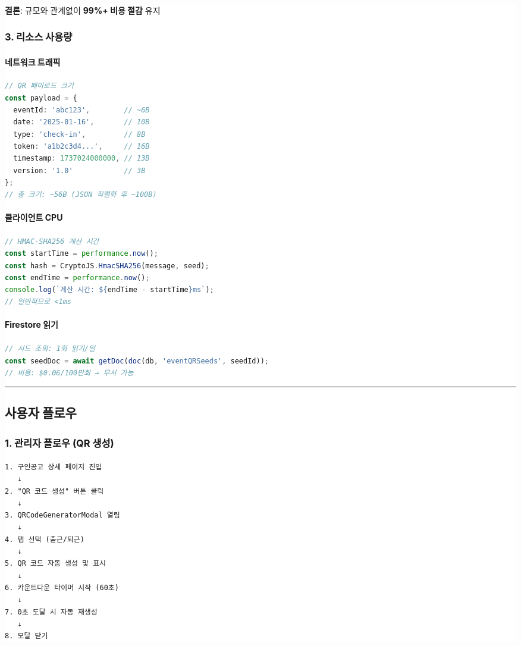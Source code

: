 **결론**: 규모와 관계없이 **99%+ 비용 절감** 유지

### 3. 리소스 사용량

#### 네트워크 트래픽
```typescript
// QR 페이로드 크기
const payload = {
  eventId: 'abc123',        // ~6B
  date: '2025-01-16',       // 10B
  type: 'check-in',         // 8B
  token: 'a1b2c3d4...',     // 16B
  timestamp: 1737024000000, // 13B
  version: '1.0'            // 3B
};
// 총 크기: ~56B (JSON 직렬화 후 ~100B)
```

#### 클라이언트 CPU
```typescript
// HMAC-SHA256 계산 시간
const startTime = performance.now();
const hash = CryptoJS.HmacSHA256(message, seed);
const endTime = performance.now();
console.log(`계산 시간: ${endTime - startTime}ms`);
// 일반적으로 <1ms
```

#### Firestore 읽기
```typescript
// 시드 조회: 1회 읽기/일
const seedDoc = await getDoc(doc(db, 'eventQRSeeds', seedId));
// 비용: $0.06/100만회 → 무시 가능
```

---

## 사용자 플로우

### 1. 관리자 플로우 (QR 생성)

```
1. 구인공고 상세 페이지 진입
   ↓
2. "QR 코드 생성" 버튼 클릭
   ↓
3. QRCodeGeneratorModal 열림
   ↓
4. 탭 선택 (출근/퇴근)
   ↓
5. QR 코드 자동 생성 및 표시
   ↓
6. 카운트다운 타이머 시작 (60초)
   ↓
7. 0초 도달 시 자동 재생성
   ↓
8. 모달 닫기
```
